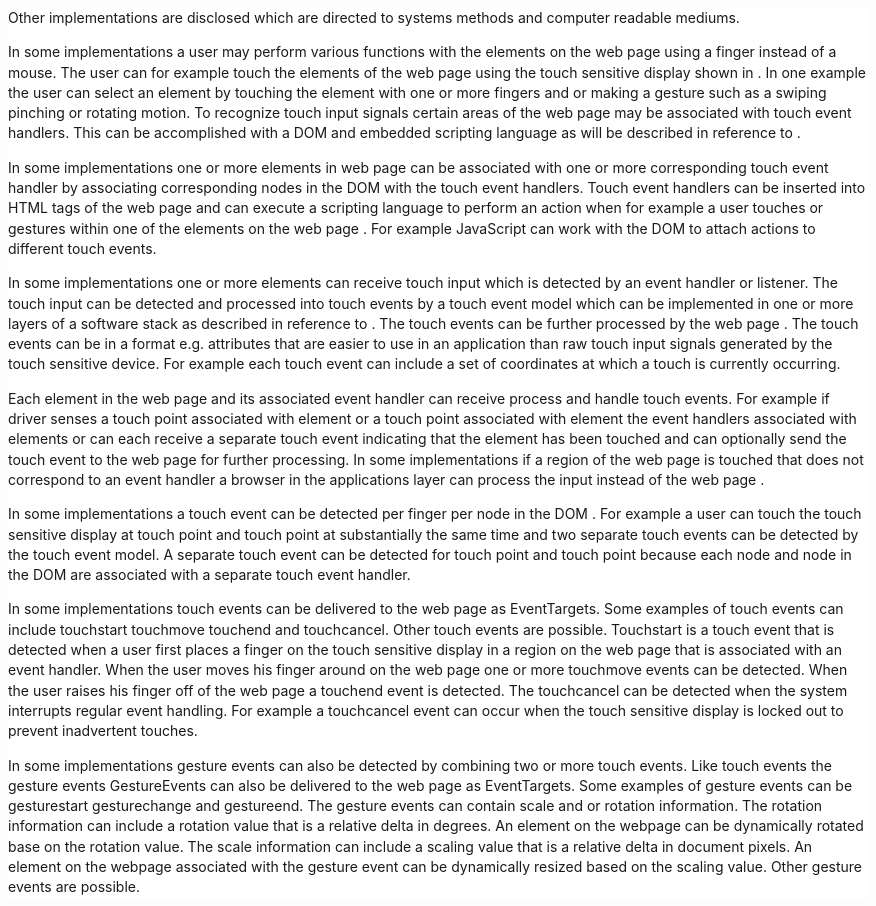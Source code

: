 Other implementations are disclosed which are directed to systems methods and computer readable mediums.

In some implementations a user may perform various functions with the elements on the web page using a finger instead of a mouse. The user can for example touch the elements of the web page using the touch sensitive display shown in . In one example the user can select an element by touching the element with one or more fingers and or making a gesture such as a swiping pinching or rotating motion. To recognize touch input signals certain areas of the web page may be associated with touch event handlers. This can be accomplished with a DOM and embedded scripting language as will be described in reference to .

In some implementations one or more elements in web page can be associated with one or more corresponding touch event handler by associating corresponding nodes in the DOM with the touch event handlers. Touch event handlers can be inserted into HTML tags of the web page and can execute a scripting language to perform an action when for example a user touches or gestures within one of the elements on the web page . For example JavaScript can work with the DOM to attach actions to different touch events.

In some implementations one or more elements can receive touch input which is detected by an event handler or listener. The touch input can be detected and processed into touch events by a touch event model which can be implemented in one or more layers of a software stack as described in reference to . The touch events can be further processed by the web page . The touch events can be in a format e.g. attributes that are easier to use in an application than raw touch input signals generated by the touch sensitive device. For example each touch event can include a set of coordinates at which a touch is currently occurring.

Each element in the web page and its associated event handler can receive process and handle touch events. For example if driver senses a touch point associated with element or a touch point associated with element the event handlers associated with elements or can each receive a separate touch event indicating that the element has been touched and can optionally send the touch event to the web page for further processing. In some implementations if a region of the web page is touched that does not correspond to an event handler a browser in the applications layer can process the input instead of the web page .

In some implementations a touch event can be detected per finger per node in the DOM . For example a user can touch the touch sensitive display at touch point and touch point at substantially the same time and two separate touch events can be detected by the touch event model. A separate touch event can be detected for touch point and touch point because each node and node in the DOM are associated with a separate touch event handler.

In some implementations touch events can be delivered to the web page as EventTargets. Some examples of touch events can include touchstart touchmove touchend and touchcancel. Other touch events are possible. Touchstart is a touch event that is detected when a user first places a finger on the touch sensitive display in a region on the web page that is associated with an event handler. When the user moves his finger around on the web page one or more touchmove events can be detected. When the user raises his finger off of the web page a touchend event is detected. The touchcancel can be detected when the system interrupts regular event handling. For example a touchcancel event can occur when the touch sensitive display is locked out to prevent inadvertent touches.

In some implementations gesture events can also be detected by combining two or more touch events. Like touch events the gesture events GestureEvents can also be delivered to the web page as EventTargets. Some examples of gesture events can be gesturestart gesturechange and gestureend. The gesture events can contain scale and or rotation information. The rotation information can include a rotation value that is a relative delta in degrees. An element on the webpage can be dynamically rotated base on the rotation value. The scale information can include a scaling value that is a relative delta in document pixels. An element on the webpage associated with the gesture event can be dynamically resized based on the scaling value. Other gesture events are possible.
